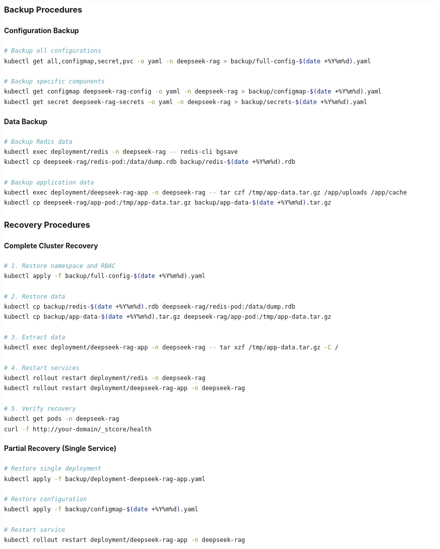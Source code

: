 ### Backup Procedures

#### Configuration Backup
```bash
# Backup all configurations
kubectl get all,configmap,secret,pvc -o yaml -n deepseek-rag > backup/full-config-$(date +%Y%m%d).yaml

# Backup specific components
kubectl get configmap deepseek-rag-config -o yaml -n deepseek-rag > backup/configmap-$(date +%Y%m%d).yaml
kubectl get secret deepseek-rag-secrets -o yaml -n deepseek-rag > backup/secrets-$(date +%Y%m%d).yaml
```

#### Data Backup
```bash
# Backup Redis data
kubectl exec deployment/redis -n deepseek-rag -- redis-cli bgsave
kubectl cp deepseek-rag/redis-pod:/data/dump.rdb backup/redis-$(date +%Y%m%d).rdb

# Backup application data
kubectl exec deployment/deepseek-rag-app -n deepseek-rag -- tar czf /tmp/app-data.tar.gz /app/uploads /app/cache
kubectl cp deepseek-rag/app-pod:/tmp/app-data.tar.gz backup/app-data-$(date +%Y%m%d).tar.gz
```

### Recovery Procedures

#### Complete Cluster Recovery
```bash
# 1. Restore namespace and RBAC
kubectl apply -f backup/full-config-$(date +%Y%m%d).yaml

# 2. Restore data
kubectl cp backup/redis-$(date +%Y%m%d).rdb deepseek-rag/redis-pod:/data/dump.rdb
kubectl cp backup/app-data-$(date +%Y%m%d).tar.gz deepseek-rag/app-pod:/tmp/app-data.tar.gz

# 3. Extract data
kubectl exec deployment/deepseek-rag-app -n deepseek-rag -- tar xzf /tmp/app-data.tar.gz -C /

# 4. Restart services
kubectl rollout restart deployment/redis -n deepseek-rag
kubectl rollout restart deployment/deepseek-rag-app -n deepseek-rag

# 5. Verify recovery
kubectl get pods -n deepseek-rag
curl -f http://your-domain/_stcore/health
```

#### Partial Recovery (Single Service)
```bash
# Restore single deployment
kubectl apply -f backup/deployment-deepseek-rag-app.yaml

# Restore configuration
kubectl apply -f backup/configmap-$(date +%Y%m%d).yaml

# Restart service
kubectl rollout restart deployment/deepseek-rag-app -n deepseek-rag
```
